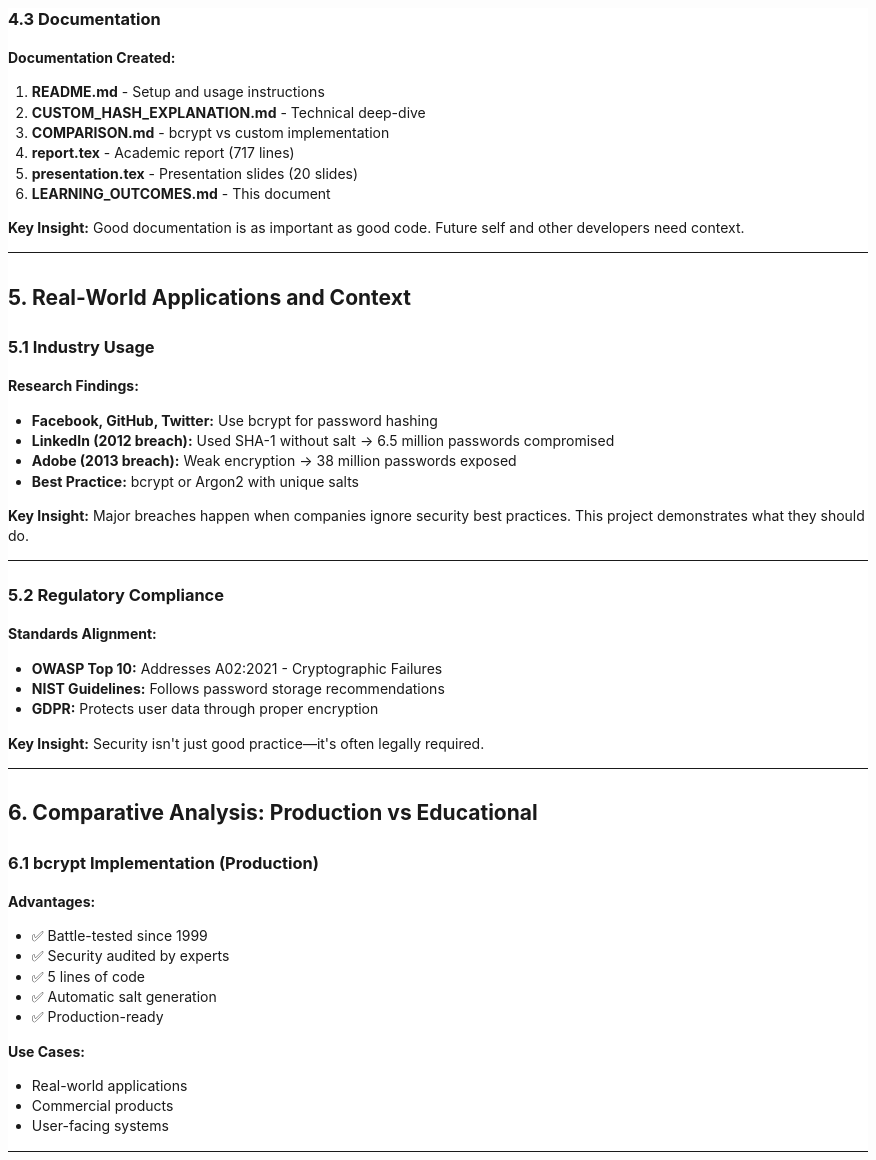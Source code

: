 ### 4.3 Documentation

**Documentation Created:**
1. **README.md** - Setup and usage instructions
2. **CUSTOM_HASH_EXPLANATION.md** - Technical deep-dive
3. **COMPARISON.md** - bcrypt vs custom implementation
4. **report.tex** - Academic report (717 lines)
5. **presentation.tex** - Presentation slides (20 slides)
6. **LEARNING_OUTCOMES.md** - This document

**Key Insight:** Good documentation is as important as good code. Future self and other developers need context.

---

## 5. Real-World Applications and Context

### 5.1 Industry Usage

**Research Findings:**
- **Facebook, GitHub, Twitter:** Use bcrypt for password hashing
- **LinkedIn (2012 breach):** Used SHA-1 without salt → 6.5 million passwords compromised
- **Adobe (2013 breach):** Weak encryption → 38 million passwords exposed
- **Best Practice:** bcrypt or Argon2 with unique salts

**Key Insight:** Major breaches happen when companies ignore security best practices. This project demonstrates what they should do.

---

### 5.2 Regulatory Compliance

**Standards Alignment:**
- **OWASP Top 10:** Addresses A02:2021 - Cryptographic Failures
- **NIST Guidelines:** Follows password storage recommendations
- **GDPR:** Protects user data through proper encryption

**Key Insight:** Security isn't just good practice—it's often legally required.

---

## 6. Comparative Analysis: Production vs Educational

### 6.1 bcrypt Implementation (Production)

**Advantages:**
- ✅ Battle-tested since 1999
- ✅ Security audited by experts
- ✅ 5 lines of code
- ✅ Automatic salt generation
- ✅ Production-ready

**Use Cases:**
- Real-world applications
- Commercial products
- User-facing systems

---
